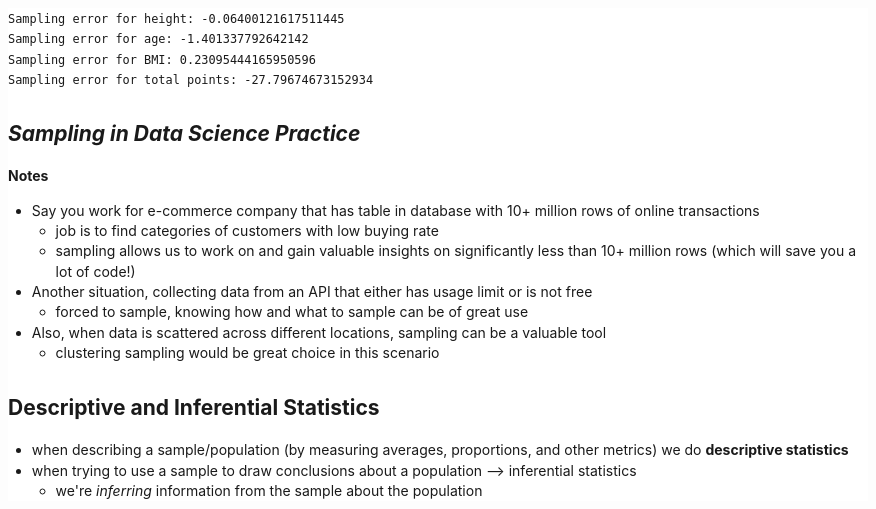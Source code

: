    Sampling error for height: -0.06400121617511445 
    Sampling error for age: -1.401337792642142 
    Sampling error for BMI: 0.23095444165950596 
    Sampling error for total points: -27.79674673152934


## _Sampling in Data Science Practice_

**Notes**
- Say you work for e-commerce company that has table in database with 10+ million rows of online transactions
    - job is to find categories of customers with low buying rate
    - sampling allows us to work on and gain valuable insights on significantly less than 10+ million rows (which will save you a lot of code!)
- Another situation, collecting data from an API that either has usage limit or is not free
    - forced to sample, knowing how and what to sample can be of great use
- Also, when data is scattered across different locations, sampling can be a valuable tool
    - clustering sampling would be great choice in this scenario
  
## Descriptive and Inferential Statistics
- when describing a sample/population (by measuring averages, proportions, and other metrics) we do **descriptive statistics**
- when trying to use a sample to draw conclusions about a population --> inferential statistics
    - we're _inferring_ information from the sample about the population

